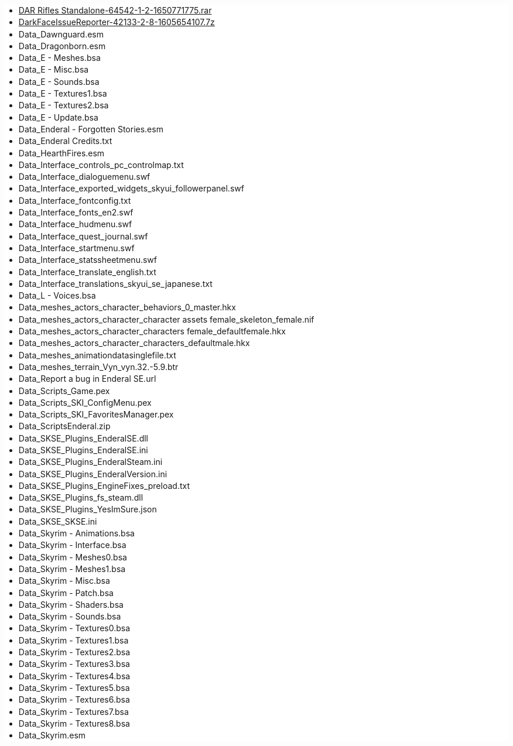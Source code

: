 *  [DAR Rifles Standalone-64542-1-2-1650771775.rar](https://www.nexusmods.com/skyrimspecialedition/mods/64542/?tab=files&file_id=279301)
*  [DarkFaceIssueReporter-42133-2-8-1605654107.7z](https://www.nexusmods.com/skyrimspecialedition/mods/42133/?tab=files&file_id=170508)
*  Data_Dawnguard.esm
*  Data_Dragonborn.esm
*  Data_E - Meshes.bsa
*  Data_E - Misc.bsa
*  Data_E - Sounds.bsa
*  Data_E - Textures1.bsa
*  Data_E - Textures2.bsa
*  Data_E - Update.bsa
*  Data_Enderal - Forgotten Stories.esm
*  Data_Enderal Credits.txt
*  Data_HearthFires.esm
*  Data_Interface_controls_pc_controlmap.txt
*  Data_Interface_dialoguemenu.swf
*  Data_Interface_exported_widgets_skyui_followerpanel.swf
*  Data_Interface_fontconfig.txt
*  Data_Interface_fonts_en2.swf
*  Data_Interface_hudmenu.swf
*  Data_Interface_quest_journal.swf
*  Data_Interface_startmenu.swf
*  Data_Interface_statssheetmenu.swf
*  Data_Interface_translate_english.txt
*  Data_Interface_translations_skyui_se_japanese.txt
*  Data_L - Voices.bsa
*  Data_meshes_actors_character_behaviors_0_master.hkx
*  Data_meshes_actors_character_character assets female_skeleton_female.nif
*  Data_meshes_actors_character_characters female_defaultfemale.hkx
*  Data_meshes_actors_character_characters_defaultmale.hkx
*  Data_meshes_animationdatasinglefile.txt
*  Data_meshes_terrain_Vyn_vyn.32.-5.9.btr
*  Data_Report a bug in Enderal SE.url
*  Data_Scripts_Game.pex
*  Data_Scripts_SKI_ConfigMenu.pex
*  Data_Scripts_SKI_FavoritesManager.pex
*  Data_ScriptsEnderal.zip
*  Data_SKSE_Plugins_EnderalSE.dll
*  Data_SKSE_Plugins_EnderalSE.ini
*  Data_SKSE_Plugins_EnderalSteam.ini
*  Data_SKSE_Plugins_EnderalVersion.ini
*  Data_SKSE_Plugins_EngineFixes_preload.txt
*  Data_SKSE_Plugins_fs_steam.dll
*  Data_SKSE_Plugins_YesImSure.json
*  Data_SKSE_SKSE.ini
*  Data_Skyrim - Animations.bsa
*  Data_Skyrim - Interface.bsa
*  Data_Skyrim - Meshes0.bsa
*  Data_Skyrim - Meshes1.bsa
*  Data_Skyrim - Misc.bsa
*  Data_Skyrim - Patch.bsa
*  Data_Skyrim - Shaders.bsa
*  Data_Skyrim - Sounds.bsa
*  Data_Skyrim - Textures0.bsa
*  Data_Skyrim - Textures1.bsa
*  Data_Skyrim - Textures2.bsa
*  Data_Skyrim - Textures3.bsa
*  Data_Skyrim - Textures4.bsa
*  Data_Skyrim - Textures5.bsa
*  Data_Skyrim - Textures6.bsa
*  Data_Skyrim - Textures7.bsa
*  Data_Skyrim - Textures8.bsa
*  Data_Skyrim.esm